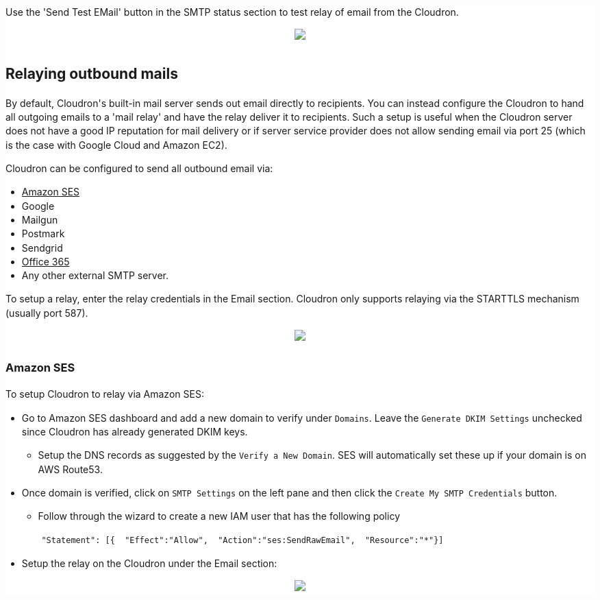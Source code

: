Use the 'Send Test EMail' button in the SMTP status section to test relay of email from the Cloudron.

<center>
<img src="/img/test-email-button.png" class="shadow">
</center>


## Relaying outbound mails

By default, Cloudron's built-in mail server sends out email directly to recipients.
You can instead configure the Cloudron to hand all outgoing emails to a 'mail relay'
and have the relay deliver it to recipients. Such a setup is useful when the Cloudron
server does not have a good IP reputation for mail delivery or if server service provider
does not allow sending email via port 25 (which is the case with Google Cloud and Amazon EC2).

Cloudron can be configured to send all outbound email via:

* [Amazon SES](#amazon-ses)
* Google
* Mailgun
* Postmark
* Sendgrid
* [Office 365](#office-365)
* Any other external SMTP server.

To setup a relay, enter the relay credentials in the Email section. Cloudron only supports relaying
via the STARTTLS mechanism (usually port 587).

<center>
<img src="/img/email-relay.png" width=500 class="shadow">
</center>

### Amazon SES

To setup Cloudron to relay via Amazon SES:

* Go to Amazon SES dashboard and add a new domain to verify under `Domains`. Leave the `Generate DKIM Settings` unchecked
  since Cloudron has already generated DKIM keys.
    * Setup the DNS records as suggested by the `Verify a New Domain`. SES will automatically set
      these up if your domain is on AWS Route53.

* Once domain is verified, click on `SMTP Settings` on the left pane and then click the `Create My SMTP Credentials`
  button.
    * Follow through the wizard to create a new IAM user that has the following policy

    ```
        "Statement": [{  "Effect":"Allow",  "Action":"ses:SendRawEmail",  "Resource":"*"}]
    ```

* Setup the relay on the Cloudron under the Email section:

<center>
<img src="/img/email-relay-ses.png" width=500 class="shadow">
</center>
